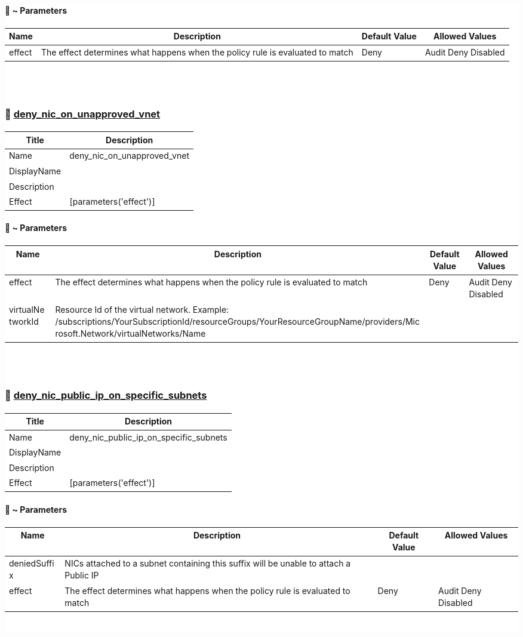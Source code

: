 #### 🧮 ~ Parameters
| Name | Description | Default Value | Allowed Values |
| ---- | ----------- | ------------- | -------------- |
| effect | The effect determines what happens when the policy rule is evaluated to match | Deny | Audit Deny Disabled |

<br>

<br>

### 📜 [deny_nic_on_unapproved_vnet](./Network/deny_nic_on_unapproved_vnet.json)
| Title | Description |
| ----- | ----------- |
| Name                | deny_nic_on_unapproved_vnet |
| DisplayName         |  |
| Description         |  |
| Effect              | [parameters('effect')] |

#### 🧮 ~ Parameters
| Name | Description | Default Value | Allowed Values |
| ---- | ----------- | ------------- | -------------- |
| effect | The effect determines what happens when the policy rule is evaluated to match | Deny | Audit Deny Disabled |
| virtualNetworkId | Resource Id of the virtual network. Example: /subscriptions/YourSubscriptionId/resourceGroups/YourResourceGroupName/providers/Microsoft.Network/virtualNetworks/Name |  |  |

<br>

<br>

### 📜 [deny_nic_public_ip_on_specific_subnets](./Network/deny_nic_public_ip_on_specific_subnets.json)
| Title | Description |
| ----- | ----------- |
| Name                | deny_nic_public_ip_on_specific_subnets |
| DisplayName         |  |
| Description         |  |
| Effect              | [parameters('effect')] |

#### 🧮 ~ Parameters
| Name | Description | Default Value | Allowed Values |
| ---- | ----------- | ------------- | -------------- |
| deniedSuffix | NICs attached to a subnet containing this suffix will be unable to attach a Public IP |  |  |
| effect | The effect determines what happens when the policy rule is evaluated to match | Deny | Audit Deny Disabled |

<br>
